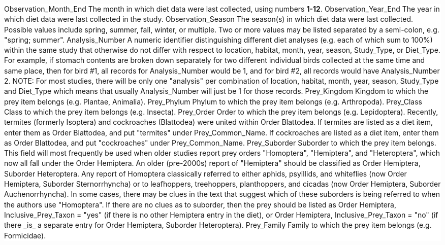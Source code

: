   </tr>
  <tr>
    <td>Observation_Month_End</td>
    <td>The month in which diet data were last collected, using numbers <b>1-12</b>.</td>
  </tr>
  <tr>
    <td>Observation_Year_End</td>
    <td>The year in which diet data were last collected in the study.</td>
  </tr>
  <tr>
    <td>Observation_Season</td>
    <td>The season(s) in which diet data were last collected. Possible values include spring, summer, fall, winter, or multiple. Two or more values may be listed separated by a semi-colon, e.g. "spring; summer".</td>
  </tr>
  <tr>
    <td>Analysis_Number</td>
    <td>A numeric identifier distinguishing different diet analyses (e.g. each of which sum to 100%) within the same study that otherwise do not differ with respect to location, habitat, month, year, season, Study_Type, or Diet_Type. For example, if stomach contents are broken down separately for two different individual birds collected at the same time and same place, then for bird #1, all records for Analysis_Number would be 1, and for bird #2, all records would have Analysis_Number 2. NOTE: For most studies, there will be only one "analysis" per combination of location, habitat, month, year, season, Study_Type and Diet_Type which means that usually Analysis_Number will just be 1 for those records.</td>
  </tr>
  <tr>
    <td>Prey_Kingdom</td>
    <td>Kingdom to which the prey item belongs (e.g. Plantae, Animalia).</td>
  </tr>
  <tr>
    <td>Prey_Phylum</td>
    <td>Phylum to which the prey item belongs (e.g. Arthropoda).</td>
  </tr>
  <tr>
    <td>Prey_Class</td>
    <td>Class to which the prey item belongs (e.g. Insecta).</td>
  </tr>
  <tr>
    <td>Prey_Order</td>
    <td>Order to which the prey item belongs (e.g. Lepidoptera).  Recently, termites (formerly Isoptera) and cockroaches (Blattodea) were united within Order Blattodea. If termites are listed as a diet item, enter them as Order Blattodea, and put "termites" under Prey_Common_Name. If cockroaches are listed as a diet item, enter them as Order Blattodea, and put "cockroaches" under Prey_Common_Name.</td>
  </tr>
  <tr>
    <td>Prey_Suborder</td>
    <td>Suborder to which the prey item belongs. This field will most frequently be used when older studies report prey orders 
    "Homoptera", "Hemiptera", and "Heteroptera", which now all fall under the Order Hemiptera. An older (pre-2000s) report of "Hemiptera" should be classified as Order Hemiptera, Suborder Heteroptera. Any report of Homoptera classically referred to either aphids, psyillids, and whiteflies (now Order Hemiptera, Suborder Sternorrhyncha) or to leafhoppers, treehoppers, planthoppers, and cicadas (now Order Hemiptera, Suborder Auchenorrhyncha). In some cases, there may be clues in the text that suggest which of these suborders is being referred to when the authors use "Homoptera". If there are no clues as to suborder, then the prey should be listed as Order Hemiptera, Inclusive_Prey_Taxon = "yes" (if there is no other Hemiptera entry in the diet), or Order Hemiptera, Inclusive_Prey_Taxon = "no" (if there _is_ a separate entry for Order Hemiptera, Suborder Heteroptera).</td>
  </tr>
  <tr>
    <td>Prey_Family</td>
    <td>Family to which the prey item belongs (e.g. Formicidae).</td>
  </tr>